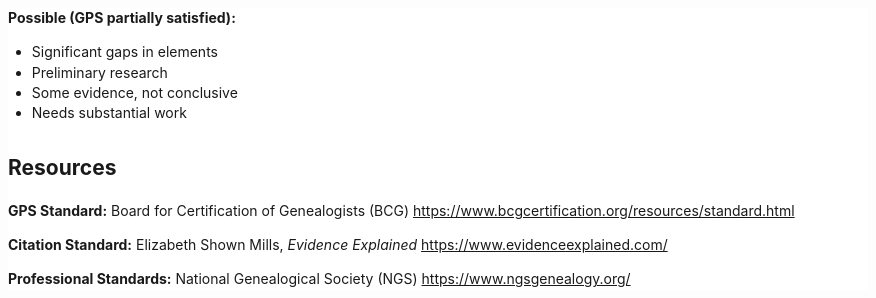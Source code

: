 **Possible (GPS partially satisfied):**
- Significant gaps in elements
- Preliminary research
- Some evidence, not conclusive
- Needs substantial work

## Resources

**GPS Standard:**
Board for Certification of Genealogists (BCG)
https://www.bcgcertification.org/resources/standard.html

**Citation Standard:**
Elizabeth Shown Mills, *Evidence Explained*
https://www.evidenceexplained.com/

**Professional Standards:**
National Genealogical Society (NGS)
https://www.ngsgenealogy.org/
